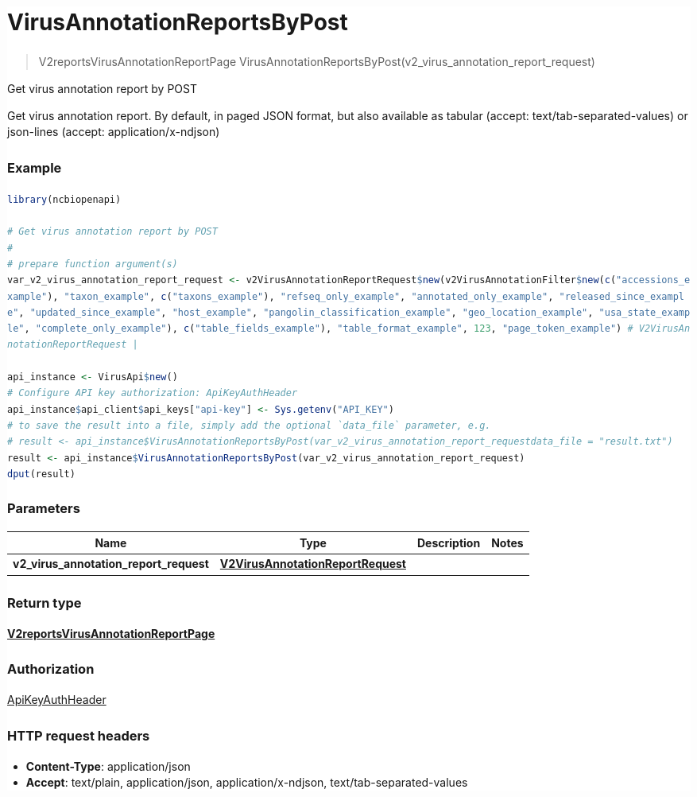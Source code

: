 # **VirusAnnotationReportsByPost**
> V2reportsVirusAnnotationReportPage VirusAnnotationReportsByPost(v2_virus_annotation_report_request)

Get virus annotation report by POST

Get virus annotation report. By default, in paged JSON format, but also available as tabular (accept: text/tab-separated-values) or json-lines (accept: application/x-ndjson)

### Example
```R
library(ncbiopenapi)

# Get virus annotation report by POST
#
# prepare function argument(s)
var_v2_virus_annotation_report_request <- v2VirusAnnotationReportRequest$new(v2VirusAnnotationFilter$new(c("accessions_example"), "taxon_example", c("taxons_example"), "refseq_only_example", "annotated_only_example", "released_since_example", "updated_since_example", "host_example", "pangolin_classification_example", "geo_location_example", "usa_state_example", "complete_only_example"), c("table_fields_example"), "table_format_example", 123, "page_token_example") # V2VirusAnnotationReportRequest | 

api_instance <- VirusApi$new()
# Configure API key authorization: ApiKeyAuthHeader
api_instance$api_client$api_keys["api-key"] <- Sys.getenv("API_KEY")
# to save the result into a file, simply add the optional `data_file` parameter, e.g.
# result <- api_instance$VirusAnnotationReportsByPost(var_v2_virus_annotation_report_requestdata_file = "result.txt")
result <- api_instance$VirusAnnotationReportsByPost(var_v2_virus_annotation_report_request)
dput(result)
```

### Parameters

Name | Type | Description  | Notes
------------- | ------------- | ------------- | -------------
 **v2_virus_annotation_report_request** | [**V2VirusAnnotationReportRequest**](V2VirusAnnotationReportRequest.md)|  | 

### Return type

[**V2reportsVirusAnnotationReportPage**](v2reportsVirusAnnotationReportPage.md)

### Authorization

[ApiKeyAuthHeader](../README.md#ApiKeyAuthHeader)

### HTTP request headers

 - **Content-Type**: application/json
 - **Accept**: text/plain, application/json, application/x-ndjson, text/tab-separated-values
